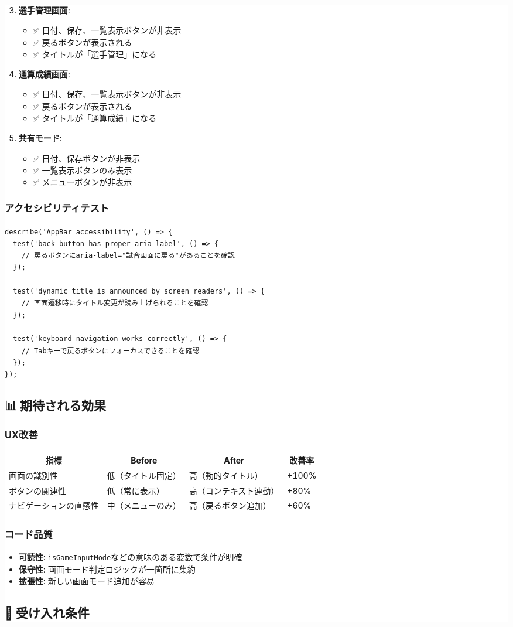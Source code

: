 3. **選手管理画面**:
   - ✅ 日付、保存、一覧表示ボタンが非表示
   - ✅ 戻るボタンが表示される
   - ✅ タイトルが「選手管理」になる

4. **通算成績画面**:
   - ✅ 日付、保存、一覧表示ボタンが非表示
   - ✅ 戻るボタンが表示される
   - ✅ タイトルが「通算成績」になる

5. **共有モード**:
   - ✅ 日付、保存ボタンが非表示
   - ✅ 一覧表示ボタンのみ表示
   - ✅ メニューボタンが非表示

### アクセシビリティテスト

```tsx
describe('AppBar accessibility', () => {
  test('back button has proper aria-label', () => {
    // 戻るボタンにaria-label="試合画面に戻る"があることを確認
  });

  test('dynamic title is announced by screen readers', () => {
    // 画面遷移時にタイトル変更が読み上げられることを確認
  });

  test('keyboard navigation works correctly', () => {
    // Tabキーで戻るボタンにフォーカスできることを確認
  });
});
```

## 📊 期待される効果

### UX改善

| 指標                   | Before             | After                  | 改善率 |
| ---------------------- | ------------------ | ---------------------- | ------ |
| 画面の識別性           | 低（タイトル固定） | 高（動的タイトル）     | +100%  |
| ボタンの関連性         | 低（常に表示）     | 高（コンテキスト連動） | +80%   |
| ナビゲーションの直感性 | 中（メニューのみ） | 高（戻るボタン追加）   | +60%   |

### コード品質

- **可読性**: `isGameInputMode`などの意味のある変数で条件が明確
- **保守性**: 画面モード判定ロジックが一箇所に集約
- **拡張性**: 新しい画面モード追加が容易

## 🎯 受け入れ条件
